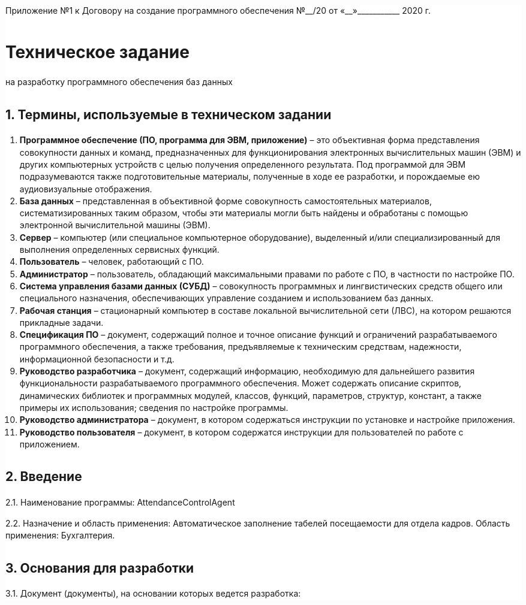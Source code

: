 ﻿Приложение №1
 к Договору на создание программного обеспечения №\_\_/20
 от «\_\_»\_\_\_\_\_\_\_\_\_\_\_ 2020 г.

# Техническое задание
 на разработку программного обеспечения баз данных

## 1. Термины, используемые в техническом задании

  1. **Программное обеспечение (ПО, программа для ЭВМ, приложение)** – это объективная форма представления совокупности данных и команд, предназначенных для функционирования электронных вычислительных машин (ЭВМ) и других компьютерных устройств с целью получения определенного результата. Под программой для ЭВМ подразумеваются также подготовительные материалы, полученные в ходе ее разработки, и порождаемые ею аудиовизуальные отображения.
  2. **База данных** – представленная в объективной форме совокупность самостоятельных материалов, систематизированных таким образом, чтобы эти материалы могли быть найдены и обработаны с помощью электронной вычислительной машины (ЭВМ).
  3. **Сервер** – компьютер (или специальное компьютерное оборудование), выделенный и/или специализированный для выполнения определенных сервисных функций.
  4. **Пользователь** – человек, работающий с ПО.
  5. **Администратор** – пользователь, обладающий максимальными правами по работе с ПО, в частности по настройке ПО.
  6. **Система управления базами данных (СУБД)** – совокупность программных и лингвистических средств общего или специального назначения, обеспечивающих управление созданием и использованием баз данных.
  7. **Рабочая станция** – стационарный компьютер в составе локальной вычислительной сети (ЛВС), на котором решаются прикладные задачи.
  8. **Спецификация ПО** – документ, содержащий полное и точное описание функций и ограничений разрабатываемого программного обеспечения, а также требования, предъявляемые к техническим средствам, надежности, информационной безопасности и т.д.
  9. **Руководство разработчика** – документ, содержащий информацию, необходимую для дальнейшего развития функциональности разрабатываемого программного обеспечения. Может содержать описание скриптов, динамических библиотек и программных модулей, классов, функций, параметров, структур, констант, а также примеры их использования; сведения по настройке программы.
  10. **Руководство администратора** – документ, в котором содержаться инструкции по установке и настройке приложения.
  11. **Руководство пользователя** – документ, в котором содержатся инструкции для пользователей по работе с приложением.

## 2. Введение

2.1. Наименование программы: AttendanceControlAgent

2.2. Назначение и область применения: Автоматическое заполнение табелей посещаемости для отдела кадров. Область применения: Бухгалтерия.

## 3. Основания для разработки

3.1. Документ (документы), на основании которых ведется разработка:
